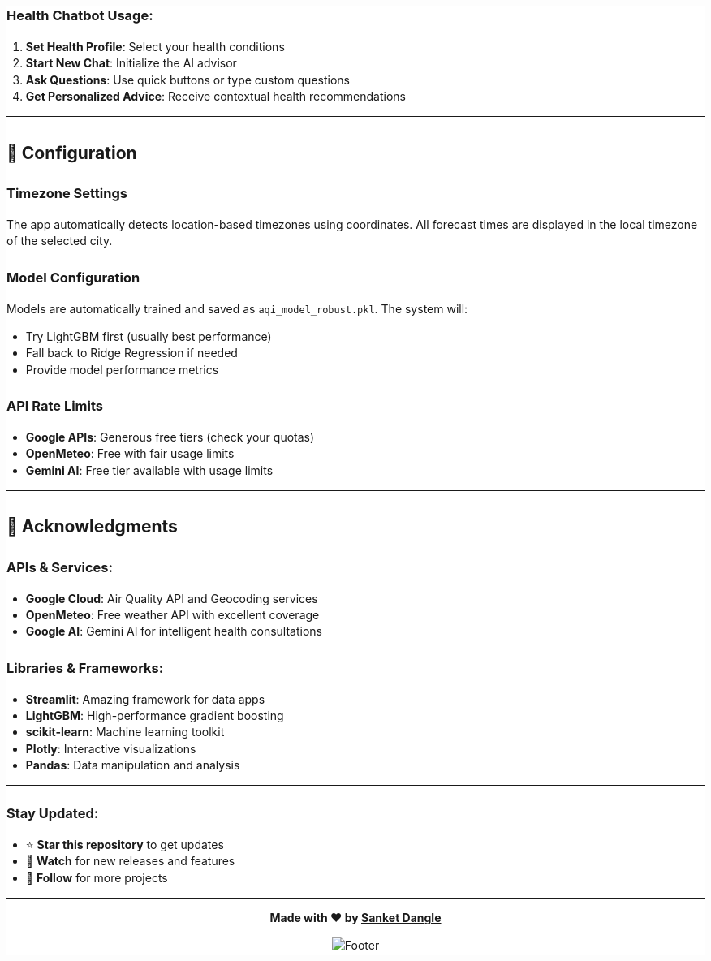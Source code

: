 ### Health Chatbot Usage:
1. **Set Health Profile**: Select your health conditions
2. **Start New Chat**: Initialize the AI advisor
3. **Ask Questions**: Use quick buttons or type custom questions
4. **Get Personalized Advice**: Receive contextual health recommendations

---

## 🔧 Configuration

### Timezone Settings
The app automatically detects location-based timezones using coordinates. All forecast times are displayed in the local timezone of the selected city.

### Model Configuration
Models are automatically trained and saved as `aqi_model_robust.pkl`. The system will:
- Try LightGBM first (usually best performance)
- Fall back to Ridge Regression if needed
- Provide model performance metrics

### API Rate Limits
- **Google APIs**: Generous free tiers (check your quotas)
- **OpenMeteo**: Free with fair usage limits
- **Gemini AI**: Free tier available with usage limits

---

## 🙏 Acknowledgments

### APIs & Services:
- **Google Cloud**: Air Quality API and Geocoding services
- **OpenMeteo**: Free weather API with excellent coverage
- **Google AI**: Gemini AI for intelligent health consultations

### Libraries & Frameworks:
- **Streamlit**: Amazing framework for data apps
- **LightGBM**: High-performance gradient boosting
- **scikit-learn**: Machine learning toolkit
- **Plotly**: Interactive visualizations
- **Pandas**: Data manipulation and analysis

---

### Stay Updated:
- ⭐ **Star this repository** to get updates
- 👀 **Watch** for new releases and features
- 🔔 **Follow** for more projects

---

<div align="center">

**Made with ❤️ by [Sanket Dangle](https://github.com/your-username)**

![Footer](https://img.shields.io/badge/Built%20with-Python%20%7C%20Streamlit%20%7C%20AI-blue?style=for-the-badge)

</div>